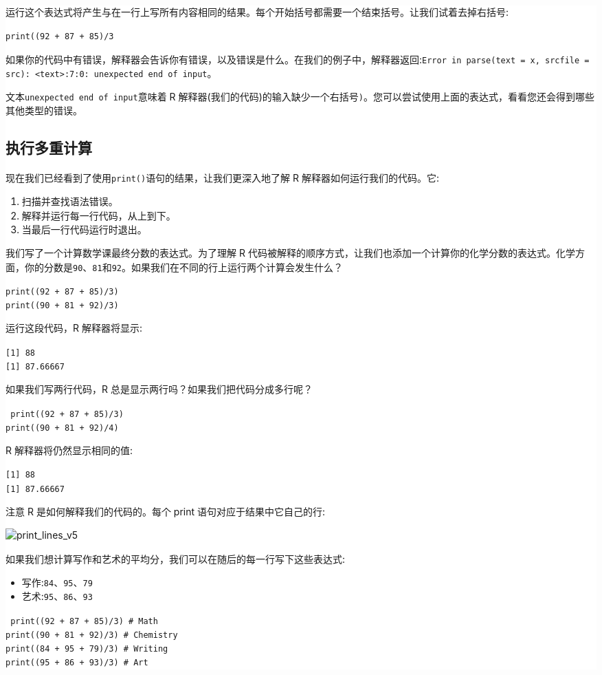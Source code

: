 运行这个表达式将产生与在一行上写所有内容相同的结果。每个开始括号都需要一个结束括号。让我们试着去掉右括号:

```
print((92 + 87 + 85)/3
```

如果你的代码中有错误，解释器会告诉你有错误，以及错误是什么。在我们的例子中，解释器返回:`Error in parse(text = x, srcfile = src): <text>:7:0: unexpected end of input`。

文本`unexpected end of input`意味着 R 解释器(我们的代码)的输入缺少一个右括号`)`。您可以尝试使用上面的表达式，看看您还会得到哪些其他类型的错误。

## 执行多重计算

现在我们已经看到了使用`print()`语句的结果，让我们更深入地了解 R 解释器如何运行我们的代码。它:

1.  扫描并查找语法错误。
2.  解释并运行每一行代码，从上到下。
3.  当最后一行代码运行时退出。

我们写了一个计算数学课最终分数的表达式。为了理解 R 代码被解释的顺序方式，让我们也添加一个计算你的化学分数的表达式。化学方面，你的分数是`90`、`81`和`92`。如果我们在不同的行上运行两个计算会发生什么？

```
print((92 + 87 + 85)/3)
print((90 + 81 + 92)/3)
```

运行这段代码，R 解释器将显示:

```
[1] 88
[1] 87.66667
```

如果我们写两行代码，R 总是显示两行吗？如果我们把代码分成多行呢？

```
 print((92 + 87 + 85)/3)
print((90 + 81 + 92)/4) 
```

R 解释器将仍然显示相同的值:

```
[1] 88
[1] 87.66667
```

注意 R 是如何解释我们的代码的。每个 print 语句对应于结果中它自己的行:

![print_lines_v5](../Images/2b20616291b70c49647b94835d439a30.png)

如果我们想计算写作和艺术的平均分，我们可以在随后的每一行写下这些表达式:

*   写作:`84`、`95`、`79`
*   艺术:`95`、`86`、`93`

```
 print((92 + 87 + 85)/3) # Math
print((90 + 81 + 92)/3) # Chemistry
print((84 + 95 + 79)/3) # Writing
print((95 + 86 + 93)/3) # Art
```
